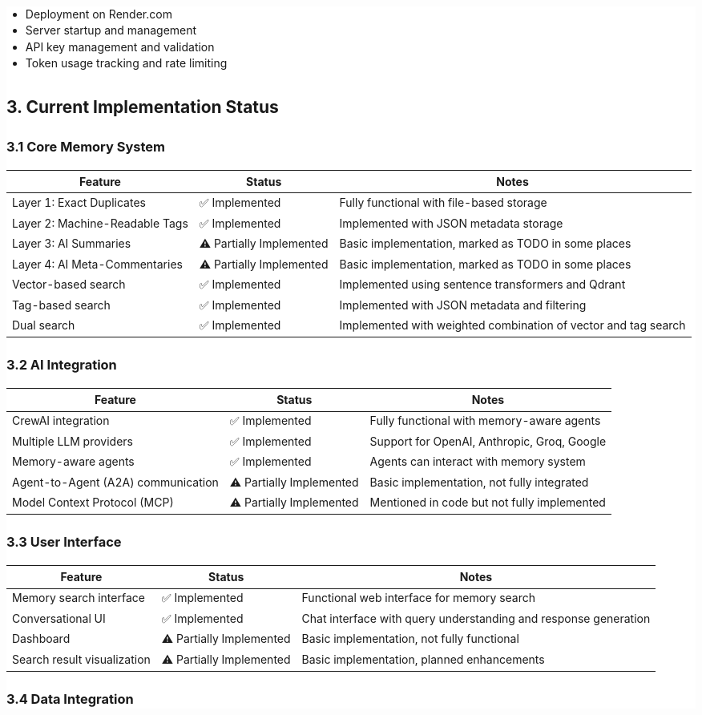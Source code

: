 - Deployment on Render.com
- Server startup and management
- API key management and validation
- Token usage tracking and rate limiting

## 3. Current Implementation Status

### 3.1 Core Memory System

| Feature | Status | Notes |
|---------|--------|-------|
| Layer 1: Exact Duplicates | ✅ Implemented | Fully functional with file-based storage |
| Layer 2: Machine-Readable Tags | ✅ Implemented | Implemented with JSON metadata storage |
| Layer 3: AI Summaries | ⚠️ Partially Implemented | Basic implementation, marked as TODO in some places |
| Layer 4: AI Meta-Commentaries | ⚠️ Partially Implemented | Basic implementation, marked as TODO in some places |
| Vector-based search | ✅ Implemented | Implemented using sentence transformers and Qdrant |
| Tag-based search | ✅ Implemented | Implemented with JSON metadata and filtering |
| Dual search | ✅ Implemented | Implemented with weighted combination of vector and tag search |

### 3.2 AI Integration

| Feature | Status | Notes |
|---------|--------|-------|
| CrewAI integration | ✅ Implemented | Fully functional with memory-aware agents |
| Multiple LLM providers | ✅ Implemented | Support for OpenAI, Anthropic, Groq, Google |
| Memory-aware agents | ✅ Implemented | Agents can interact with memory system |
| Agent-to-Agent (A2A) communication | ⚠️ Partially Implemented | Basic implementation, not fully integrated |
| Model Context Protocol (MCP) | ⚠️ Partially Implemented | Mentioned in code but not fully implemented |

### 3.3 User Interface

| Feature | Status | Notes |
|---------|--------|-------|
| Memory search interface | ✅ Implemented | Functional web interface for memory search |
| Conversational UI | ✅ Implemented | Chat interface with query understanding and response generation |
| Dashboard | ⚠️ Partially Implemented | Basic implementation, not fully functional |
| Search result visualization | ⚠️ Partially Implemented | Basic implementation, planned enhancements |

### 3.4 Data Integration

